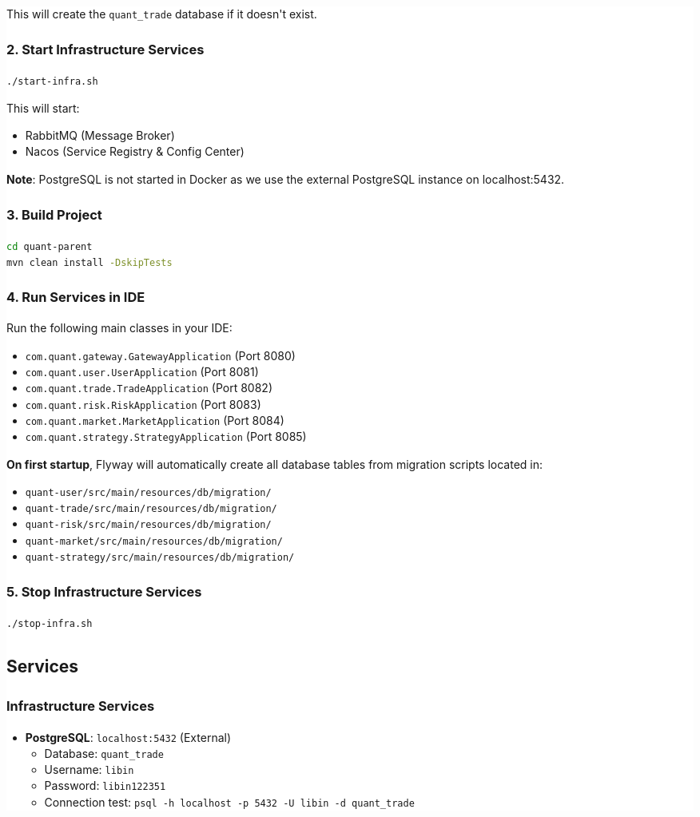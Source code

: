This will create the `quant_trade` database if it doesn't exist.

### 2. Start Infrastructure Services

```bash
./start-infra.sh
```

This will start:
- RabbitMQ (Message Broker)
- Nacos (Service Registry & Config Center)

**Note**: PostgreSQL is not started in Docker as we use the external PostgreSQL instance on localhost:5432.

### 3. Build Project

```bash
cd quant-parent
mvn clean install -DskipTests
```

### 4. Run Services in IDE

Run the following main classes in your IDE:
- `com.quant.gateway.GatewayApplication` (Port 8080)
- `com.quant.user.UserApplication` (Port 8081)
- `com.quant.trade.TradeApplication` (Port 8082)
- `com.quant.risk.RiskApplication` (Port 8083)
- `com.quant.market.MarketApplication` (Port 8084)
- `com.quant.strategy.StrategyApplication` (Port 8085)

**On first startup**, Flyway will automatically create all database tables from migration scripts located in:
- `quant-user/src/main/resources/db/migration/`
- `quant-trade/src/main/resources/db/migration/`
- `quant-risk/src/main/resources/db/migration/`
- `quant-market/src/main/resources/db/migration/`
- `quant-strategy/src/main/resources/db/migration/`

### 5. Stop Infrastructure Services

```bash
./stop-infra.sh
```

## Services

### Infrastructure Services

- **PostgreSQL**: `localhost:5432` (External)
  - Database: `quant_trade`
  - Username: `libin`
  - Password: `libin122351`
  - Connection test: `psql -h localhost -p 5432 -U libin -d quant_trade`
